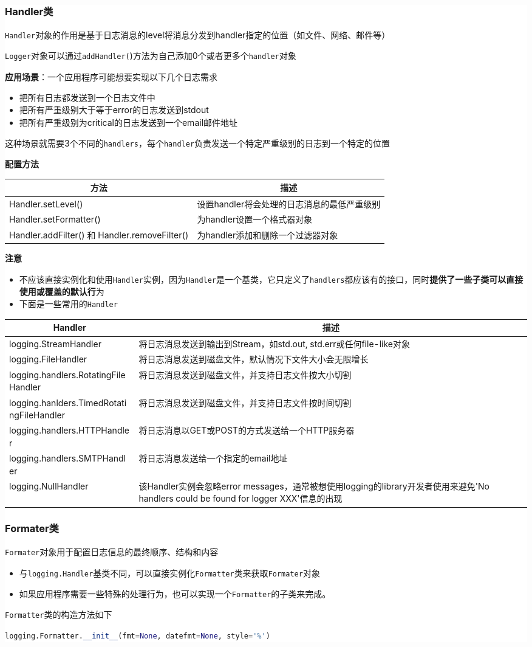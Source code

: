 ### Handler类

`Handler`对象的作用是基于日志消息的level将消息分发到handler指定的位置（如文件、网络、邮件等）

`Logger`对象可以通过`addHandler(`)方法为自己添加0个或者更多个`handler`对象

**应用场景**：一个应用程序可能想要实现以下几个日志需求

- 把所有日志都发送到一个日志文件中
- 把所有严重级别大于等于error的日志发送到stdout
- 把所有严重级别为critical的日志发送到一个email邮件地址

这种场景就需要3个不同的`handlers`，每个`handler`负责发送一个特定严重级别的日志到一个特定的位置

**配置方法**

| 方法                                          | 描述                                        |
| --------------------------------------------- | ------------------------------------------- |
| Handler.setLevel()                            | 设置handler将会处理的日志消息的最低严重级别 |
| Handler.setFormatter()                        | 为handler设置一个格式器对象                 |
| Handler.addFilter() 和 Handler.removeFilter() | 为handler添加和删除一个过滤器对象           |

**注意**

- 不应该直接实例化和使用`Handler`实例，因为`Handler`是一个基类，它只定义了`handlers`都应该有的接口，同时**提供了一些子类可以直接使用或覆盖的默认行**为
- 下面是一些常用的`Handler`

| Handler                                   | 描述                                                         |
| ----------------------------------------- | ------------------------------------------------------------ |
| logging.StreamHandler                     | 将日志消息发送到输出到Stream，如std.out, std.err或任何file-like对象 |
| logging.FileHandler                       | 将日志消息发送到磁盘文件，默认情况下文件大小会无限增长       |
| logging.handlers.RotatingFileHandler      | 将日志消息发送到磁盘文件，并支持日志文件按大小切割           |
| logging.hanlders.TimedRotatingFileHandler | 将日志消息发送到磁盘文件，并支持日志文件按时间切割           |
| logging.handlers.HTTPHandler              | 将日志消息以GET或POST的方式发送给一个HTTP服务器              |
| logging.handlers.SMTPHandler              | 将日志消息发送给一个指定的email地址                          |
| logging.NullHandler                       | 该Handler实例会忽略error messages，通常被想使用logging的library开发者使用来避免'No handlers could be found for logger XXX'信息的出现 |

### Formater类

`Formater`对象用于配置日志信息的最终顺序、结构和内容

- 与`logging.Handler`基类不同，可以直接实例化`Formatter`类来获取`Formater`对象

- 如果应用程序需要一些特殊的处理行为，也可以实现一个`Formatter`的子类来完成。

`Formatter`类的构造方法如下

```python
logging.Formatter.__init__(fmt=None, datefmt=None, style='%')
```
